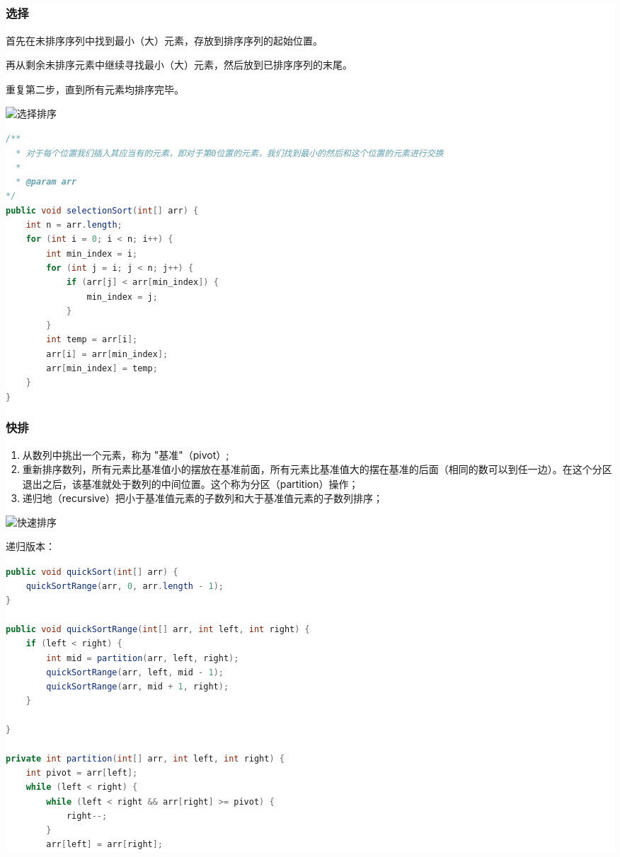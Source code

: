 ```java
```

### 选择

首先在未排序序列中找到最小（大）元素，存放到排序序列的起始位置。

再从剩余未排序元素中继续寻找最小（大）元素，然后放到已排序序列的末尾。

重复第二步，直到所有元素均排序完毕。

![选择排序](https://yaxingfang-typora.oss-cn-hangzhou.aliyuncs.com/selectionSort.gif)

```java
/**
  * 对于每个位置我们插入其应当有的元素，即对于第0位置的元素，我们找到最小的然后和这个位置的元素进行交换
  *
  * @param arr
*/
public void selectionSort(int[] arr) {
    int n = arr.length;
    for (int i = 0; i < n; i++) {
        int min_index = i;
        for (int j = i; j < n; j++) {
            if (arr[j] < arr[min_index]) {
                min_index = j;
            }
        }
        int temp = arr[i];
        arr[i] = arr[min_index];
        arr[min_index] = temp;
    }
}
```

### 快排

1. 从数列中挑出一个元素，称为 "基准"（pivot）;
2. 重新排序数列，所有元素比基准值小的摆放在基准前面，所有元素比基准值大的摆在基准的后面（相同的数可以到任一边）。在这个分区退出之后，该基准就处于数列的中间位置。这个称为分区（partition）操作；
3. 递归地（recursive）把小于基准值元素的子数列和大于基准值元素的子数列排序；

![快速排序](https://yaxingfang-typora.oss-cn-hangzhou.aliyuncs.com/quickSort-20221125182030127.gif)

递归版本：

```java
public void quickSort(int[] arr) {
    quickSortRange(arr, 0, arr.length - 1);
}

public void quickSortRange(int[] arr, int left, int right) {
    if (left < right) {
        int mid = partition(arr, left, right);
        quickSortRange(arr, left, mid - 1);
        quickSortRange(arr, mid + 1, right);
    }

}

private int partition(int[] arr, int left, int right) {
    int pivot = arr[left];
    while (left < right) {
        while (left < right && arr[right] >= pivot) {
            right--;
        }
        arr[left] = arr[right];
```